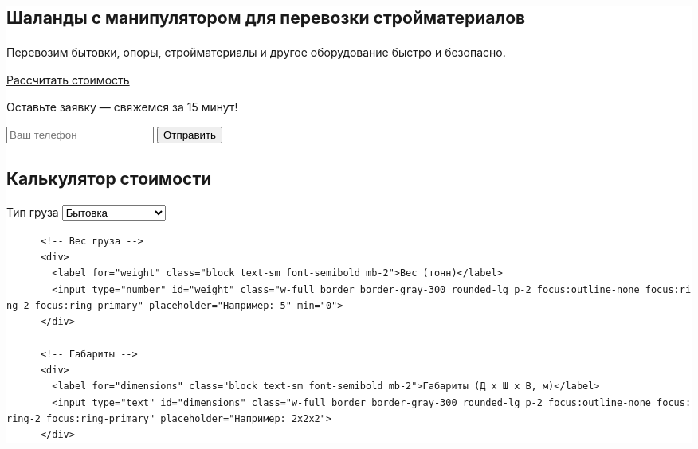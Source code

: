   
  <section class="bg-primary text-white py-20 bg-cover bg-center" style="background-image: url('https://s.iimg.su/s/10/2IgEpjFxhQEVzxohwnCfGAda3qYv1ta3baWtBR8H.jpg');">
    <div class="container mx-auto px-6 text-center">
      <h1 class="text-4xl md:text-5xl font-extrabold mb-4">Шаланды с манипулятором для перевозки стройматериалов</h1>
      <p class="text-lg md:text-xl mb-6">Перевозим бытовки, опоры, стройматериалы и другое оборудование быстро и безопасно.</p>
      <a href="#calculator" class="inline-block px-6 py-3 bg-accent text-white rounded-lg font-semibold hover:bg-orange-600 transition">Рассчитать стоимость</a>
      <div class="mt-4">
        <p>Оставьте заявку — свяжемся за 15 минут!</p>
        <form id="hero-form" class="mt-2 flex justify-center">
          <input type="text" placeholder="Ваш телефон" class="w-64 px-4 py-2 rounded-l-lg border-t mr-0 border-b border-l border-gray-200 bg-white text-gray-800 focus:outline-none">
          <button type="submit" class="px-4 py-2 bg-accent text-white rounded-r-lg font-semibold hover:bg-orange-600 transition">Отправить</button>
        </form>
      </div>
    </div>
  </section>

  
  <section id="calculator" class="py-16 bg-gray-100">
    <div class="container mx-auto px-6">
      <h2 class="text-3xl font-bold mb-8 text-center">Калькулятор стоимости</h2>
      <div class="max-w-2xl mx-auto bg-white p-8 rounded-lg shadow-md">
        <form id="calc-form" class="space-y-6">
          <!-- Тип груза -->
          <div>
            <label for="cargo-type" class="block text-sm font-semibold mb-2">Тип груза</label>
            <select id="cargo-type" class="w-full border border-gray-300 rounded-lg p-2 focus:outline-none focus:ring-2 focus:ring-primary">
              <option value="b">Бытовка</option>
              <option value="o">Опоры</option>
              <option value="s">Стройматериалы</option>
              <option value="a">Арматура</option>
              <option value="other">Другое</option>
            </select>
          </div>
          
          <!-- Вес груза -->
          <div>
            <label for="weight" class="block text-sm font-semibold mb-2">Вес (тонн)</label>
            <input type="number" id="weight" class="w-full border border-gray-300 rounded-lg p-2 focus:outline-none focus:ring-2 focus:ring-primary" placeholder="Например: 5" min="0">
          </div>
          
          <!-- Габариты -->
          <div>
            <label for="dimensions" class="block text-sm font-semibold mb-2">Габариты (Д x Ш x В, м)</label>
            <input type="text" id="dimensions" class="w-full border border-gray-300 rounded-lg p-2 focus:outline-none focus:ring-2 focus:ring-primary" placeholder="Например: 2x2x2">
          </div>
          